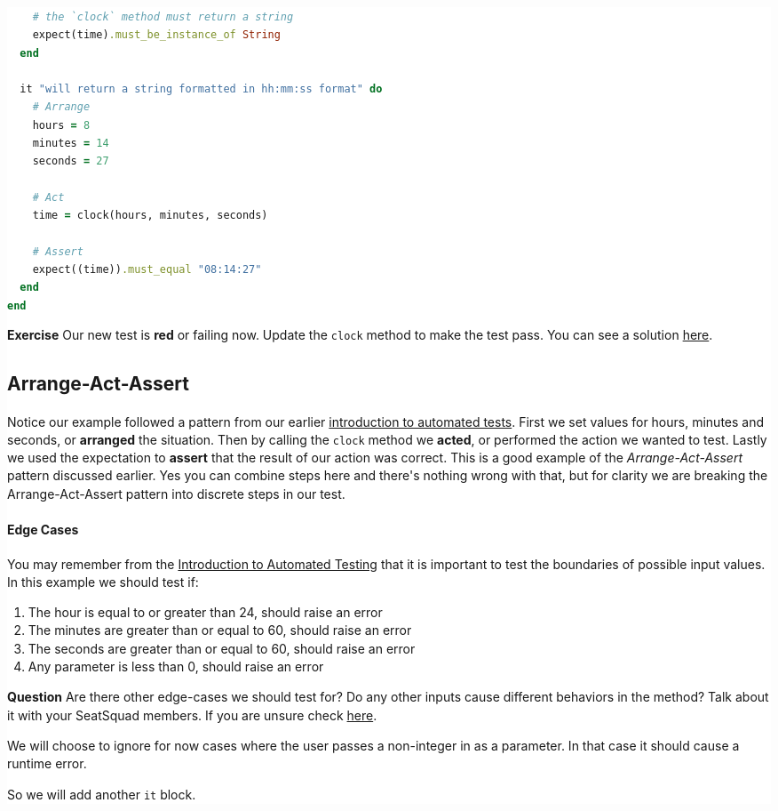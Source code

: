 ```ruby
    # the `clock` method must return a string
    expect(time).must_be_instance_of String
  end

  it "will return a string formatted in hh:mm:ss format" do
    # Arrange
    hours = 8
    minutes = 14
    seconds = 27

    # Act
    time = clock(hours, minutes, seconds)

    # Assert
    expect((time)).must_equal "08:14:27"
  end
end
```

**Exercise** Our new test is **red** or failing now.  Update the `clock` method to make the test pass.  You can see a solution [here](https://github.com/AdaGold/clock/commit/56259f91df17a3f6e18872fd661db8eddfc93786).

## Arrange-Act-Assert

Notice our example followed a pattern from our earlier [introduction to automated tests](../00-programming-fundamentals/intro-to-automated-tests.md).  First we set values for hours, minutes and seconds, or **arranged** the situation.  Then by calling the `clock` method we **acted**, or performed the action we wanted to test.  Lastly we used the expectation to **assert** that the result of our action was correct.    This is a good example of the _Arrange-Act-Assert_ pattern discussed earlier.  Yes you can combine steps here and there's nothing wrong with that, but for clarity we are breaking the Arrange-Act-Assert pattern into discrete steps in our test.

#### Edge Cases

You may remember from the [Introduction to Automated Testing](../00-programming-fundamentals/intro-to-automated-tests.md) that it is important to test the boundaries of possible input values.  In this example we should test if:

1. The hour is equal to or greater than 24, should raise an error
1. The minutes are greater than or equal to 60, should raise an error
1. The seconds are greater than or equal to 60, should raise an error
1. Any parameter is less than 0, should raise an error

**Question** Are there other edge-cases we should test for?  Do any other inputs cause different behaviors in the method?  Talk about it with your SeatSquad members.  If you are unsure check [here](https://gist.github.com/ada-instructor-1/27c2cb78b177a6139241860a6bc54712).

We will choose to ignore for now cases where the user passes a non-integer in as a parameter.  In that case it should cause a runtime error.

So we will add another `it` block.
